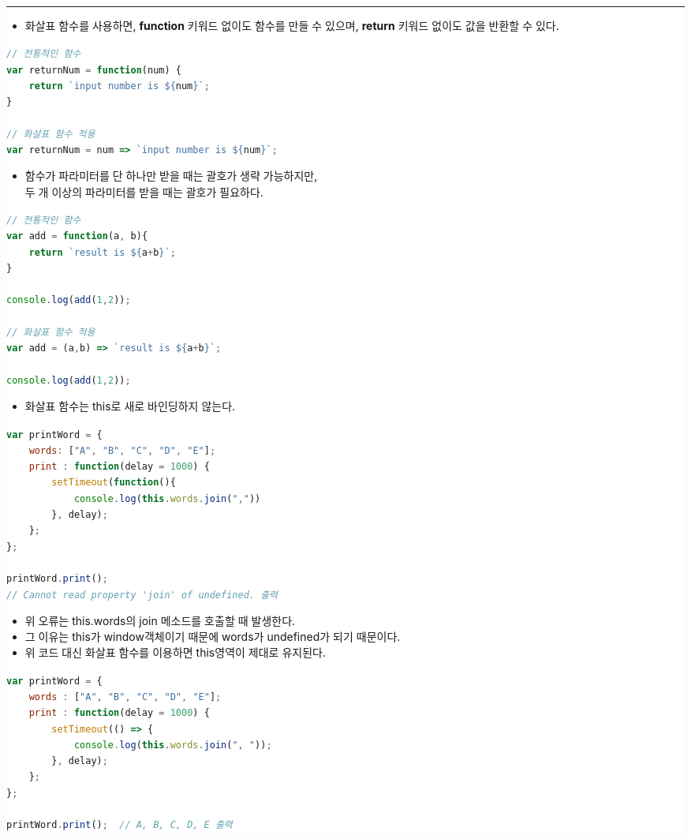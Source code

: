 <hr/>

* 화살표 함수를 사용하면, __function__ 키워드 없이도 함수를 만들 수 있으며, __return__ 키워드 없이도 값을 반환할 수 있다.

```js
// 전통적인 함수
var returnNum = function(num) {
    return `input number is ${num}`;
}

// 화살표 함수 적용
var returnNum = num => `input number is ${num}`;
```

* 함수가 파라미터를 단 하나만 받을 때는 괄호가 생략 가능하지만,   
  두 개 이상의 파라미터를 받을 때는 괄호가 필요하다.

```js
// 전통적인 함수
var add = function(a, b){
    return `result is ${a+b}`;
}

console.log(add(1,2));

// 화살표 함수 적용
var add = (a,b) => `result is ${a+b}`;

console.log(add(1,2));
```

* 화살표 함수는 this로 새로 바인딩하지 않는다.
```js
var printWord = {
    words: ["A", "B", "C", "D", "E"];
    print : function(delay = 1000) {
        setTimeout(function(){
            console.log(this.words.join(","))
        }, delay);
    };
};

printWord.print(); 
// Cannot read property 'join' of undefined. 출력
```
* 위 오류는 this.words의 join 메소드를 호출할 때 발생한다.
* 그 이유는 this가 window객체이기 때문에 words가 undefined가 되기 때문이다.
* 위 코드 대신 화살표 함수를 이용하면 this영역이 제대로 유지된다.
```js
var printWord = {
    words : ["A", "B", "C", "D", "E"];
    print : function(delay = 1000) {
        setTimeout(() => {
            console.log(this.words.join(", "));
        }, delay);
    };
};

printWord.print();  // A, B, C, D, E 출력
```
